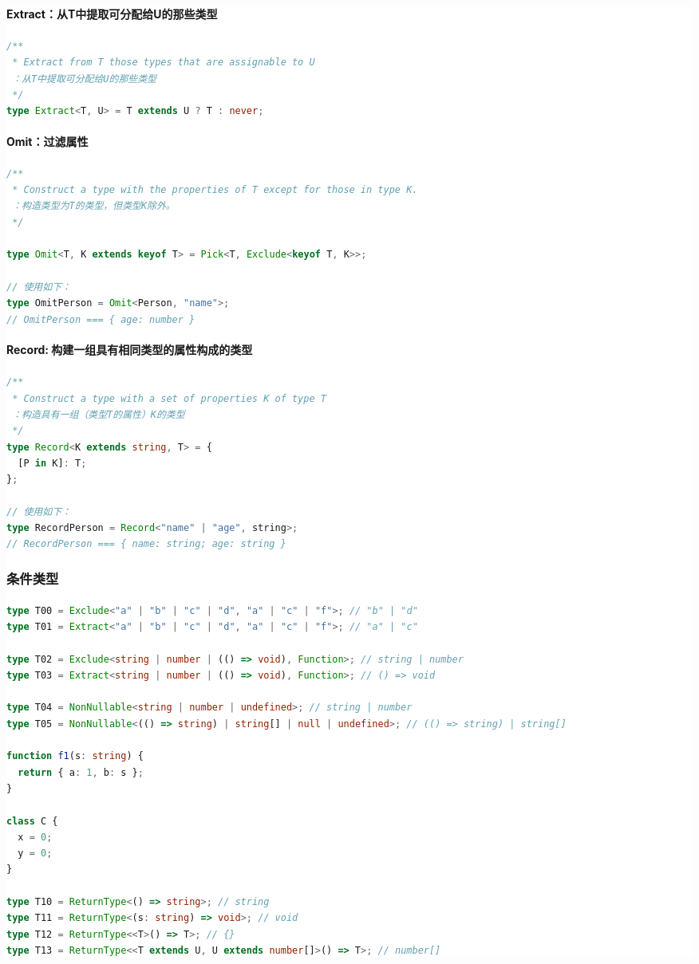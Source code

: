 #### Extract：从T中提取可分配给U的那些类型

```ts
/**
 * Extract from T those types that are assignable to U
 ：从T中提取可分配给U的那些类型
 */
type Extract<T, U> = T extends U ? T : never;
```

#### Omit：过滤属性

```ts
/**
 * Construct a type with the properties of T except for those in type K.
 ：构造类型为T的类型，但类型K除外。
 */

type Omit<T, K extends keyof T> = Pick<T, Exclude<keyof T, K>>;

// 使用如下：
type OmitPerson = Omit<Person, "name">;
// OmitPerson === { age: number }
```

#### Record: 构建一组具有相同类型的属性构成的类型

```ts
/**
 * Construct a type with a set of properties K of type T
 ：构造具有一组（类型T的属性）K的类型
 */
type Record<K extends string, T> = {
  [P in K]: T;
};

// 使用如下：
type RecordPerson = Record<"name" | "age", string>;
// RecordPerson === { name: string; age: string }
```

### 条件类型

```ts
type T00 = Exclude<"a" | "b" | "c" | "d", "a" | "c" | "f">; // "b" | "d"
type T01 = Extract<"a" | "b" | "c" | "d", "a" | "c" | "f">; // "a" | "c"

type T02 = Exclude<string | number | (() => void), Function>; // string | number
type T03 = Extract<string | number | (() => void), Function>; // () => void

type T04 = NonNullable<string | number | undefined>; // string | number
type T05 = NonNullable<(() => string) | string[] | null | undefined>; // (() => string) | string[]

function f1(s: string) {
  return { a: 1, b: s };
}

class C {
  x = 0;
  y = 0;
}

type T10 = ReturnType<() => string>; // string
type T11 = ReturnType<(s: string) => void>; // void
type T12 = ReturnType<<T>() => T>; // {}
type T13 = ReturnType<<T extends U, U extends number[]>() => T>; // number[]
```

  [key: string]: T;
  [P in K]: T[P];
  [P in K]: T[P];